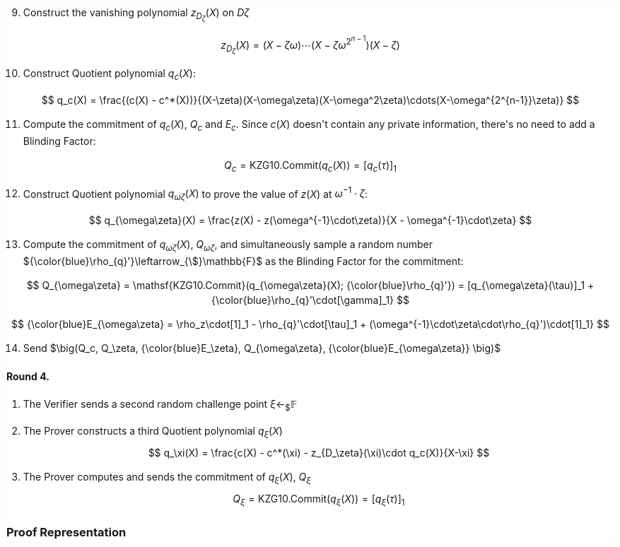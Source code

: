 9. Construct the vanishing polynomial $z_{D_{\zeta}}(X)$ on $D\zeta$

$$
z_{D_{\zeta}}(X) = (X-\zeta\omega)\cdots (X-\zeta\omega^{2^{n-1}})(X-\zeta)
$$

10. Construct Quotient polynomial $q_c(X)$:

$$
q_c(X) = \frac{(c(X) - c^*(X))}{(X-\zeta)(X-\omega\zeta)(X-\omega^2\zeta)\cdots(X-\omega^{2^{n-1}}\zeta)}
$$

11. Compute the commitment of $q_c(X)$, $Q_c$ and $E_c$. Since $c(X)$ doesn't contain any private information, there's no need to add a Blinding Factor:

$$
Q_c = \mathsf{KZG10.Commit}(q_c(X)) = [q_c(\tau)]_1
$$

12. Construct Quotient polynomial $q_{\omega\zeta}(X)$ to prove the value of $z(X)$ at $\omega^{-1}\cdot\zeta$:

$$
q_{\omega\zeta}(X) = \frac{z(X) - z(\omega^{-1}\cdot\zeta)}{X - \omega^{-1}\cdot\zeta}
$$

13. Compute the commitment of $q_{\omega\zeta}(X)$, $Q_{\omega\zeta}$, and simultaneously sample a random number ${\color{blue}\rho_{q}'}\leftarrow_{\$}\mathbb{F}$ as the Blinding Factor for the commitment:

$$
Q_{\omega\zeta} = \mathsf{KZG10.Commit}(q_{\omega\zeta}(X); {\color{blue}\rho_{q}'}) = [q_{\omega\zeta}(\tau)]_1 + {\color{blue}\rho_{q}'\cdot[\gamma]_1}
$$

$$
{\color{blue}E_{\omega\zeta} = \rho_z\cdot[1]_1 - \rho_{q}'\cdot[\tau]_1 + (\omega^{-1}\cdot\zeta\cdot\rho_{q}')\cdot[1]_1}
$$

14. Send $\big(Q_c, Q_\zeta, {\color{blue}E_\zeta}, Q_{\omega\zeta}, {\color{blue}E_{\omega\zeta}} \big)$

#### Round 4.

1. The Verifier sends a second random challenge point $\xi\leftarrow_{\$}\mathbb{F}$ 

2. The Prover constructs a third Quotient polynomial $q_\xi(X)$
$$
q_\xi(X) = \frac{c(X) - c^*(\xi) - z_{D_\zeta}(\xi)\cdot q_c(X)}{X-\xi}
$$
3. The Prover computes and sends the commitment of $q_\xi(X)$, $Q_\xi$
$$
Q_\xi = \mathsf{KZG10.Commit}(q_\xi(X)) = [q_\xi(\tau)]_1
$$
### Proof Representation
